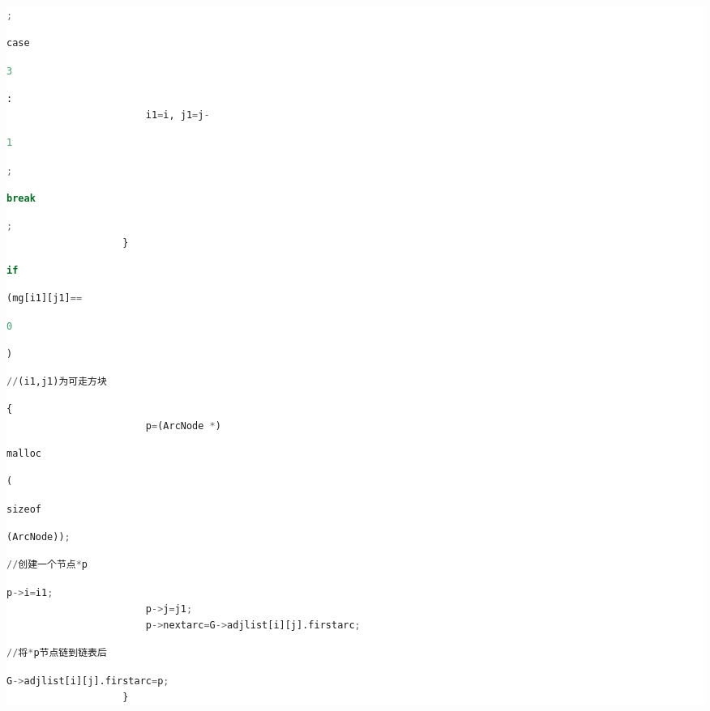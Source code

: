 ```python
```
```python
;
```
```python
case
```
```python
3
```
```python
:
                        i1=i, j1=j-
```
```python
1
```
```python
;
```
```python
break
```
```python
;
                    }
```
```python
if
```
```python
(mg[i1][j1]==
```
```python
0
```
```python
)
```
```python
//(i1,j1)为可走方块
```
```python
{
                        p=(ArcNode *)
```
```python
malloc
```
```python
(
```
```python
sizeof
```
```python
(ArcNode));
```
```python
//创建一个节点*p
```
```python
p->i=i1;
                        p->j=j1;
                        p->nextarc=G->adjlist[i][j].firstarc;
```
```python
//将*p节点链到链表后
```
```python
G->adjlist[i][j].firstarc=p;
                    }
```